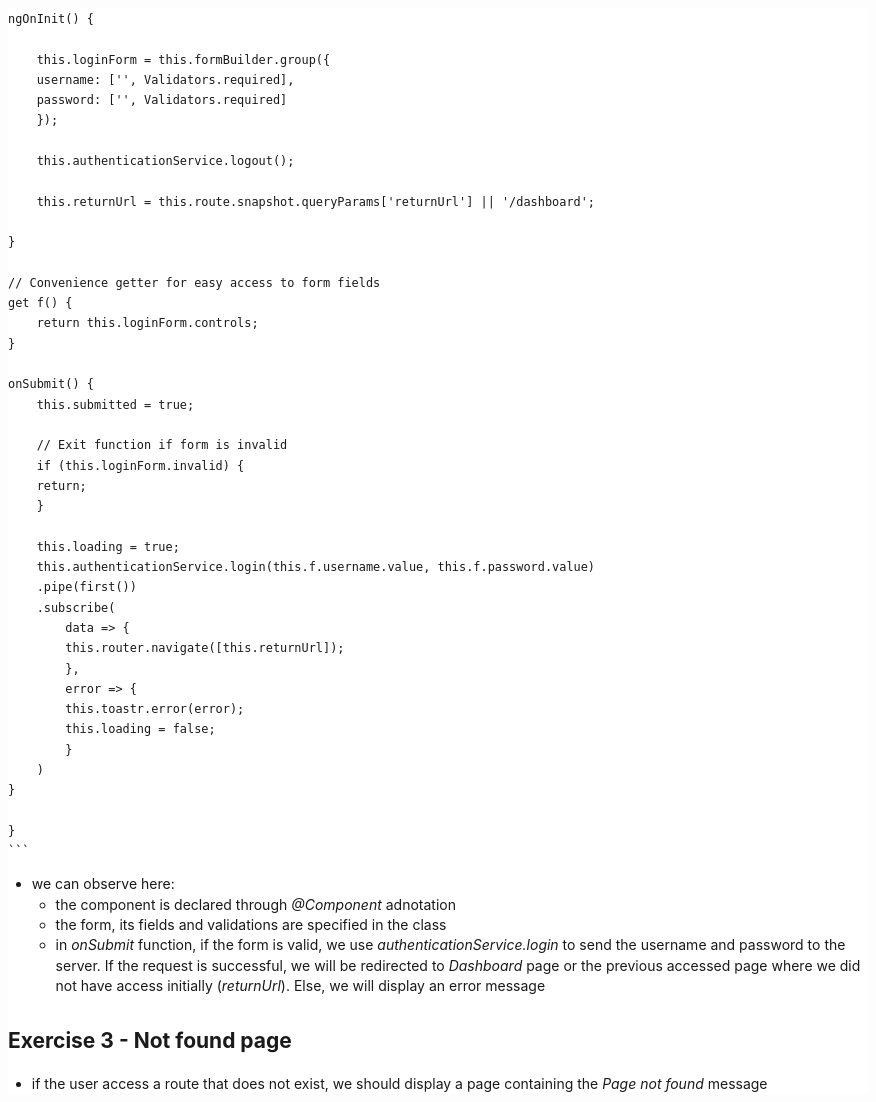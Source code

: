     ngOnInit() {

        this.loginForm = this.formBuilder.group({
        username: ['', Validators.required],
        password: ['', Validators.required]
        });

        this.authenticationService.logout();

        this.returnUrl = this.route.snapshot.queryParams['returnUrl'] || '/dashboard';

    }

    // Convenience getter for easy access to form fields
    get f() {
        return this.loginForm.controls;
    }

    onSubmit() {
        this.submitted = true;

        // Exit function if form is invalid
        if (this.loginForm.invalid) {
        return;
        }

        this.loading = true;
        this.authenticationService.login(this.f.username.value, this.f.password.value)
        .pipe(first())
        .subscribe(
            data => {
            this.router.navigate([this.returnUrl]);
            },
            error => {
            this.toastr.error(error);
            this.loading = false;
            }
        )
    }

    }
    ```

- we can observe here:
  - the component is declared through *@Component* adnotation
  - the form, its fields and validations are specified in the class
  - in *onSubmit* function, if the form is valid, we use *authenticationService.login* to send the username and password to the server. If the request is successful, we will be redirected to *Dashboard* page or the previous accessed page where we did not have access initially (*returnUrl*). Else, we will display an error message

## Exercise 3 - Not found page

- if the user access a route that does not exist, we should display a page containing the *Page not found* message
